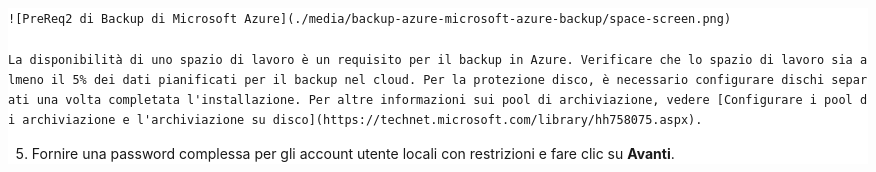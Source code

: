     ![PreReq2 di Backup di Microsoft Azure](./media/backup-azure-microsoft-azure-backup/space-screen.png)

    La disponibilità di uno spazio di lavoro è un requisito per il backup in Azure. Verificare che lo spazio di lavoro sia almeno il 5% dei dati pianificati per il backup nel cloud. Per la protezione disco, è necessario configurare dischi separati una volta completata l'installazione. Per altre informazioni sui pool di archiviazione, vedere [Configurare i pool di archiviazione e l'archiviazione su disco](https://technet.microsoft.com/library/hh758075.aspx).
5. Fornire una password complessa per gli account utente locali con restrizioni e fare clic su **Avanti**.
